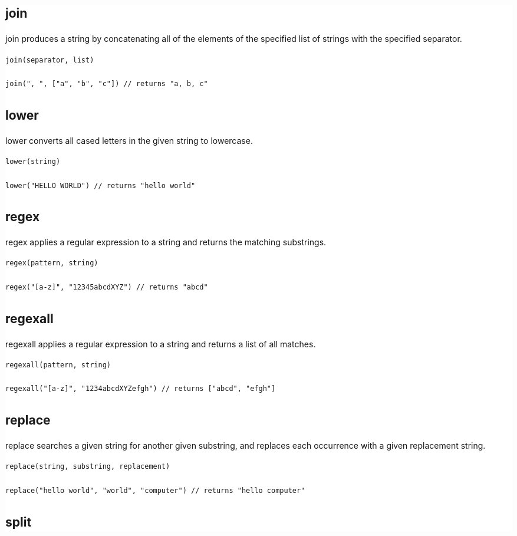 ## join

join produces a string by concatenating all of the elements of the specified list of strings with the specified separator.

```hcl
join(separator, list)

join(", ", ["a", "b", "c"]) // returns "a, b, c"
```

## lower

lower converts all cased letters in the given string to lowercase.

```hcl
lower(string)

lower("HELLO WORLD") // returns "hello world"
```

## regex

regex applies a regular expression to a string and returns the matching substrings.

```hcl
regex(pattern, string)

regex("[a-z]", "12345abcdXYZ") // returns "abcd"
```

## regexall

regexall applies a regular expression to a string and returns a list of all matches.

```hcl
regexall(pattern, string)

regexall("[a-z]", "1234abcdXYZefgh") // returns ["abcd", "efgh"]
```

## replace

replace searches a given string for another given substring, and replaces each occurrence with a given replacement string.

```hcl
replace(string, substring, replacement)

replace("hello world", "world", "computer") // returns "hello computer"
```

## split
